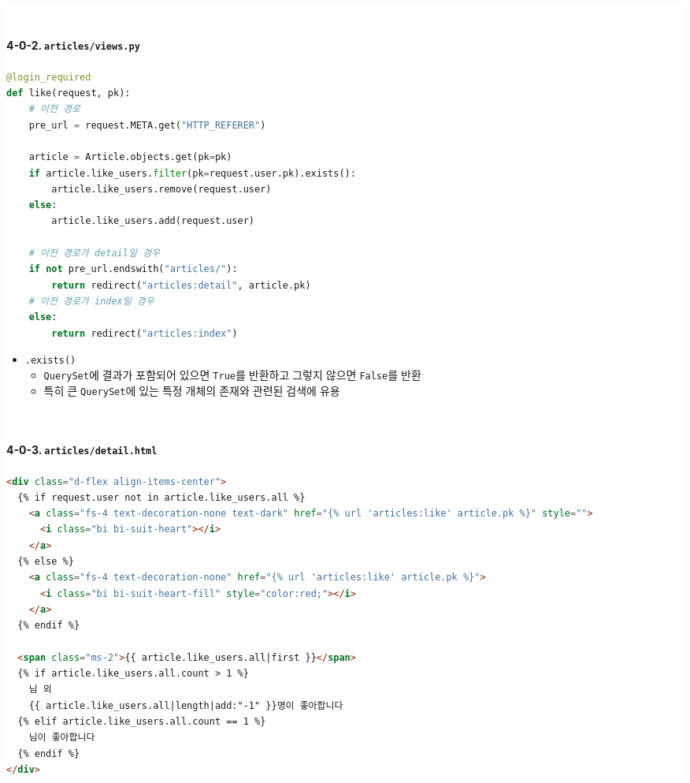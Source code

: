 <br/>

#### 4-0-2. `articles/views.py`

```python
@login_required
def like(request, pk):
    # 이전 경로
    pre_url = request.META.get("HTTP_REFERER")
    
    article = Article.objects.get(pk=pk)
    if article.like_users.filter(pk=request.user.pk).exists():
        article.like_users.remove(request.user)
    else:
        article.like_users.add(request.user)
    
    # 이전 경로가 detail일 경우
    if not pre_url.endswith("articles/"):
        return redirect("articles:detail", article.pk)
    # 이전 경로가 index일 경우
    else:
        return redirect("articles:index")
```

- `.exists()`
  - `QuerySet`에 결과가 포함되어 있으면 `True`를 반환하고 그렇지 않으면 `False`를 반환
  - 특히 큰 `QuerySet`에 있는 특정 개체의 존재와 관련된 검색에 유용

<br/>

#### 4-0-3. `articles/detail.html`

```html
<div class="d-flex align-items-center">
  {% if request.user not in article.like_users.all %}
    <a class="fs-4 text-decoration-none text-dark" href="{% url 'articles:like' article.pk %}" style="">
      <i class="bi bi-suit-heart"></i>
    </a>
  {% else %}
    <a class="fs-4 text-decoration-none" href="{% url 'articles:like' article.pk %}">
      <i class="bi bi-suit-heart-fill" style="color:red;"></i>
    </a>
  {% endif %}

  <span class="ms-2">{{ article.like_users.all|first }}</span>
  {% if article.like_users.all.count > 1 %}
    님 외
    {{ article.like_users.all|length|add:"-1" }}명이 좋아합니다
  {% elif article.like_users.all.count == 1 %}
    님이 좋아합니다
  {% endif %}
</div>
```
